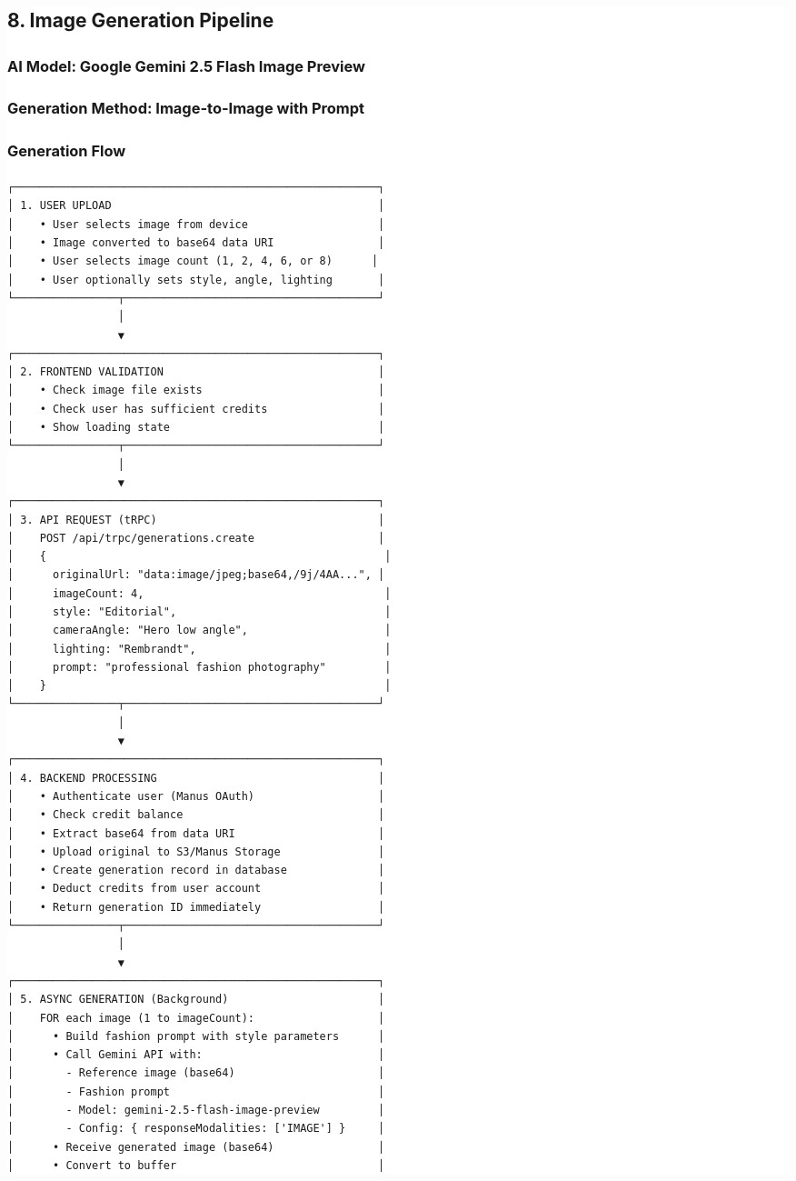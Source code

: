 ## 8. Image Generation Pipeline

### **AI Model**: Google Gemini 2.5 Flash Image Preview
### **Generation Method**: Image-to-Image with Prompt

### **Generation Flow**

```
┌────────────────────────────────────────────────────────┐
│ 1. USER UPLOAD                                         │
│    • User selects image from device                    │
│    • Image converted to base64 data URI                │
│    • User selects image count (1, 2, 4, 6, or 8)      │
│    • User optionally sets style, angle, lighting       │
└────────────────┬───────────────────────────────────────┘
                 │
                 ▼
┌────────────────────────────────────────────────────────┐
│ 2. FRONTEND VALIDATION                                 │
│    • Check image file exists                           │
│    • Check user has sufficient credits                 │
│    • Show loading state                                │
└────────────────┬───────────────────────────────────────┘
                 │
                 ▼
┌────────────────────────────────────────────────────────┐
│ 3. API REQUEST (tRPC)                                  │
│    POST /api/trpc/generations.create                   │
│    {                                                    │
│      originalUrl: "data:image/jpeg;base64,/9j/4AA...", │
│      imageCount: 4,                                     │
│      style: "Editorial",                                │
│      cameraAngle: "Hero low angle",                     │
│      lighting: "Rembrandt",                             │
│      prompt: "professional fashion photography"         │
│    }                                                    │
└────────────────┬───────────────────────────────────────┘
                 │
                 ▼
┌────────────────────────────────────────────────────────┐
│ 4. BACKEND PROCESSING                                  │
│    • Authenticate user (Manus OAuth)                   │
│    • Check credit balance                              │
│    • Extract base64 from data URI                      │
│    • Upload original to S3/Manus Storage               │
│    • Create generation record in database              │
│    • Deduct credits from user account                  │
│    • Return generation ID immediately                  │
└────────────────┬───────────────────────────────────────┘
                 │
                 ▼
┌────────────────────────────────────────────────────────┐
│ 5. ASYNC GENERATION (Background)                       │
│    FOR each image (1 to imageCount):                   │
│      • Build fashion prompt with style parameters      │
│      • Call Gemini API with:                           │
│        - Reference image (base64)                      │
│        - Fashion prompt                                │
│        - Model: gemini-2.5-flash-image-preview         │
│        - Config: { responseModalities: ['IMAGE'] }     │
│      • Receive generated image (base64)                │
│      • Convert to buffer                               │
```